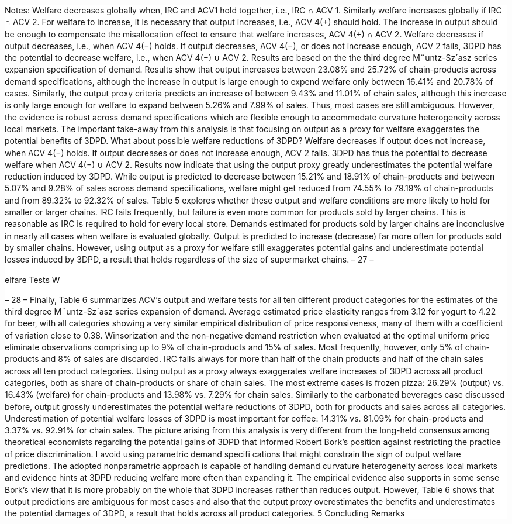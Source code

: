 Notes: Welfare decreases globally when, IRC and ACV1 hold together, i.e., IRC ∩ ACV 1. Similarly welfare increases globally if IRC ∩ ACV 2. For welfare to increase, it is necessary that output increases, i.e., ACV 4(+) should hold. The increase in output should be enough to compensate the misallocation effect to ensure that welfare increases, ACV 4(+) ∩ ACV 2. Welfare decreases if output decreases, i.e., when ACV 4(−) holds. If output decreases, ACV 4(−), or does not increase enough, ACV 2 fails, 3DPD has the potential to decrease welfare, i.e., when ACV 4(−) ∪ ACV 2. Results are based on the the third degree M¨untz-Sz´asz series expansion specification of demand. 
Results show that output increases between 23.08% and 25.72% of chain-products across demand specifications, although the increase in output is large enough to expend welfare only between 16.41% and 20.78% of cases. Similarly, the output proxy criteria predicts an increase of between 9.43% and 11.01% of chain sales, although this increase is only large enough for welfare to expand between 5.26% and 7.99% of sales. Thus, most cases are still ambiguous. However, the evidence is robust across demand specifications which are flexible enough to accommodate curvature heterogeneity across local markets. The important take-away from this analysis is that focusing on output as a proxy for welfare exaggerates the potential benefits of 3DPD. 
What about possible welfare reductions of 3DPD? Welfare decreases if output does not increase, when ACV 4(−) holds. If output decreases or does not increase enough, ACV 2 fails. 3DPD has thus the potential to decrease welfare when ACV 4(−) ∪ ACV 2. Results now indicate that using the output proxy greatly underestimates the potential welfare reduction induced by 3DPD. While output is predicted to decrease between 15.21% and 18.91% of chain-products and between 5.07% and 9.28% of sales across demand specifications, welfare might get reduced from 74.55% to 79.19% of chain-products and from 89.32% to 92.32% of sales. 
Table 5 explores whether these output and welfare conditions are more likely to hold for smaller or larger chains. IRC fails frequently, but failure is even more common for products sold by larger chains. This is reasonable as IRC is required to hold for every local store. Demands estimated for products sold by larger chains are inconclusive in nearly all cases when welfare is evaluated globally. Output is predicted to increase (decrease) far more often for products sold by smaller chains. However, using output as a proxy for welfare still exaggerates potential gains and underestimate potential losses induced by 3DPD, a result that holds regardless of the size of supermarket chains. 
– 27 –

elfare Tests  W

– 28 –
Finally, Table 6 summarizes ACV’s output and welfare tests for all ten different product categories for the estimates of the third degree M¨untz-Sz´asz series expansion of demand. Average estimated price elasticity ranges from 3.12 for yogurt to 4.22 for beer, with all categories showing a very similar empirical distribution of price responsiveness, many of them with a coefficient of variation close to 0.38. Winsorization and the non-negative demand restriction when evaluated at the optimal uniform price eliminate observations comprising up to 9% of chain-products and 15% of sales. Most frequently, however, only 5% of chain-products and 8% of sales are discarded. 
IRC fails always for more than half of the chain products and half of the chain sales across all ten product categories. Using output as a proxy always exaggerates welfare increases of 3DPD across all product categories, both as share of chain-products or share of chain sales. The most extreme cases is frozen pizza: 26.29% (output) vs. 16.43% (welfare) for chain-products and 13.98% vs. 7.29% for chain sales. Similarly to the carbonated beverages case discussed before, output grossly underestimates the potential welfare reductions of 3DPD, both for products and sales across all categories. Underestimation of potential welfare losses of 3DPD is most important for coffee: 14.31% vs. 81.09% for chain-products and 3.37% vs. 92.91% for chain sales. 
The picture arising from this analysis is very different from the long-held consensus among theoretical economists regarding the potential gains of 3DPD that informed Robert Bork’s position against restricting the practice of price discrimination. I avoid using parametric demand specifi cations that might constrain the sign of output welfare predictions. The adopted nonparametric approach is capable of handling demand curvature heterogeneity across local markets and evidence hints at 3DPD reducing welfare more often than expanding it. The empirical evidence also supports in some sense Bork’s view that it is more probably on the whole that 3DPD increases rather than reduces output. However, Table 6 shows that output predictions are ambiguous for most cases and also that the output proxy overestimates the benefits and underestimates the potential damages of 3DPD, a result that holds across all product categories. 
5 Concluding Remarks 